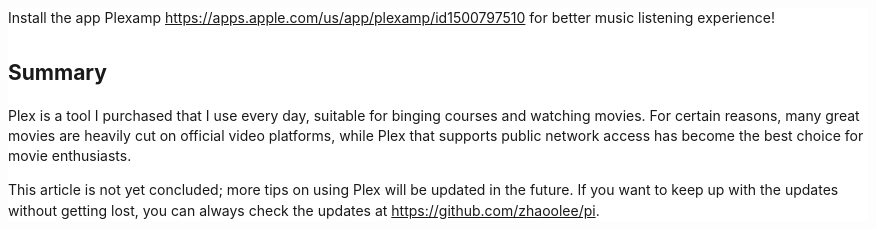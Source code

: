Install the app Plexamp https://apps.apple.com/us/app/plexamp/id1500797510 for better music listening experience!

## Summary

Plex is a tool I purchased that I use every day, suitable for binging courses and watching movies. For certain reasons, many great movies are heavily cut on official video platforms, while Plex that supports public network access has become the best choice for movie enthusiasts.

This article is not yet concluded; more tips on using Plex will be updated in the future. If you want to keep up with the updates without getting lost, you can always check the updates at https://github.com/zhaoolee/pi.
